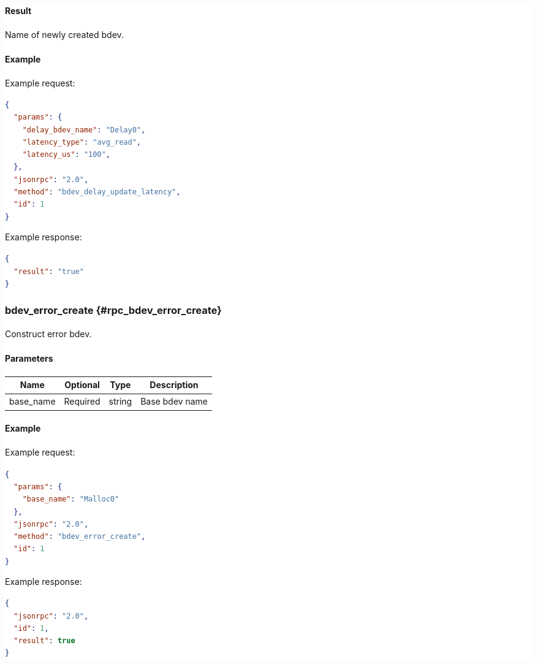#### Result

Name of newly created bdev.

#### Example

Example request:

~~~json
{
  "params": {
    "delay_bdev_name": "Delay0",
    "latency_type": "avg_read",
    "latency_us": "100",
  },
  "jsonrpc": "2.0",
  "method": "bdev_delay_update_latency",
  "id": 1
}
~~~

Example response:

~~~json
{
  "result": "true"
}
~~~

### bdev_error_create {#rpc_bdev_error_create}

Construct error bdev.

#### Parameters

Name                    | Optional | Type        | Description
----------------------- | -------- | ----------- | -----------
base_name               | Required | string      | Base bdev name

#### Example

Example request:

~~~json
{
  "params": {
    "base_name": "Malloc0"
  },
  "jsonrpc": "2.0",
  "method": "bdev_error_create",
  "id": 1
}
~~~

Example response:

~~~json
{
  "jsonrpc": "2.0",
  "id": 1,
  "result": true
}
~~~
